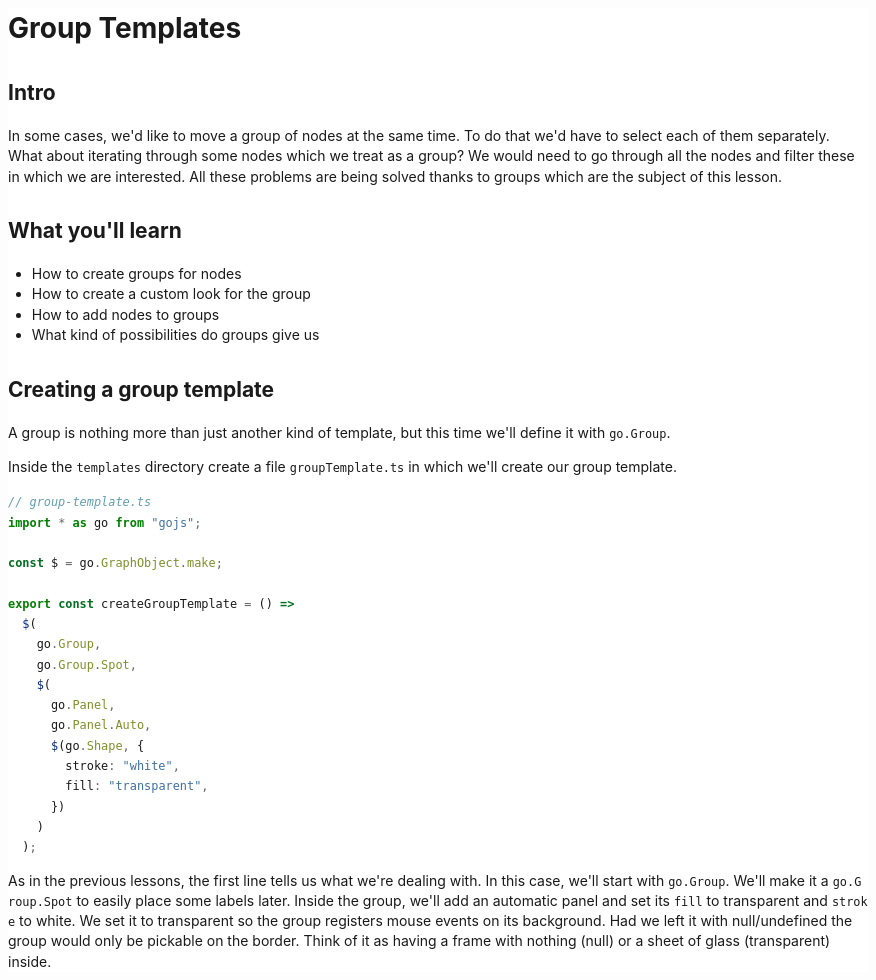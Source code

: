# Group Templates

## Intro
In some cases, we'd like to move a group of nodes at the same time.
To do that we'd have to select each of them separately.
What about iterating through some nodes which we treat as a group?
We would need to go through all the nodes and filter these in which we are interested.
All these problems are being solved thanks to groups which are the subject of this lesson.

## What you'll learn
* How to create groups for nodes
* How to create a custom look for the group
* How to add nodes to groups
* What kind of possibilities do groups give us

## Creating a group template

A group is nothing more than just another kind of template, but this time we'll define it with `go.Group`.

Inside the `templates` directory create a file `groupTemplate.ts` in which we'll create our group template.

``` typescript
// group-template.ts
import * as go from "gojs";

const $ = go.GraphObject.make;

export const createGroupTemplate = () =>
  $(
    go.Group,
    go.Group.Spot,
    $(
      go.Panel,
      go.Panel.Auto,
      $(go.Shape, {
        stroke: "white",
        fill: "transparent",
      })
    )
  );
```

As in the previous lessons, the first line tells us what we're dealing with. In this case, we'll start with `go.Group`.
We'll make it a `go.Group.Spot` to easily place some labels later.
Inside the group, we'll add an automatic panel and set its `fill` to transparent and `stroke` to white.
We set it to transparent so the group registers mouse events on its background.
Had we left it with null/undefined the group would only be pickable on the border. Think of it as having a frame with nothing (null) or a sheet of glass (transparent) inside.
